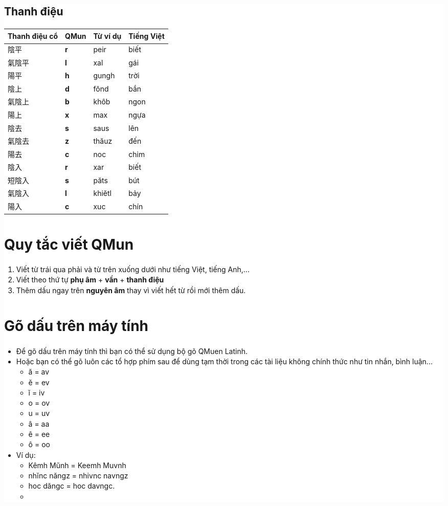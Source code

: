## Thanh điệu
| Thanh điệu cổ | QMun  | Từ ví dụ | Tiếng Việt |
| ------------- | ----- | -------- | ---------- |
| 陰平            | **r** | peir     | biết       |
| 氣陰平           | **l** | xal      | gái        |
| 陽平            | **h** | gungh    | trời       |
| 陰上            | **d** | fŏnd     | bắn        |
| 氣陰上           | **b** | khôb     | ngon       |
| 陽上            | **x** | max      | ngựa       |
| 陰去            | **s** | saus     | lên        |
| 氣陰去           | **z** | thăuz    | đến        |
| 陽去            | **c** | noc      | chim       |
| 陰入            | **r** | xar      | biết       |
| 短陰入           | **s** | păts     | bút        |
| 氣陰入           | **l** | khiĕtl   | bảy        |
| 陽入            | **c** | xuc      | chín       |
# Quy tắc viết QMun
1. Viết từ trái qua phải và từ trên xuống dưới như tiếng Việt, tiếng Anh,...
2. Viết theo thứ tự **phụ âm** + **vần** + **thanh điệu**
3. Thêm dấu ngay trên **nguyên âm** thay vì viết hết từ rồi mới thêm dấu.
# Gõ dấu trên máy tính
- Để gõ dấu trên máy tính thì bạn có thể sử dụng bộ gõ QMuen Latinh.
- Hoặc bạn có thể gõ luôn các tổ hợp phím sau để dùng tạm thời trong các tài liệu không chính thức như tin nhắn, bình luận...
	- ă = av
	- ĕ = ev
	- ĭ = iv
	- o = ov
	- u = uv
	- â = aa
	- ê = ee
	- ô = oo
- Ví dụ:
	- Kêmh Mŭnh = Keemh Muvnh
	- nhĭnc năngz = nhivnc navngz
	- hoc dăngc = hoc davngc.
	- 
